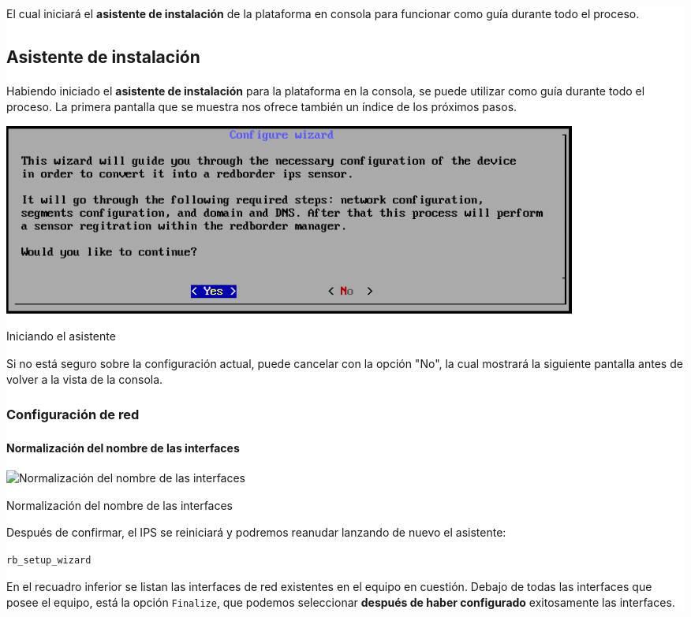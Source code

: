 El cual iniciará el **asistente de instalación** de la plataforma en consola para funcionar como guía durante todo el proceso.

## Asistente de instalación

Habiendo iniciado el **asistente de instalación** para la plataforma en la consola, se puede utilizar como guía durante todo el proceso. La primera pantalla que se muestra nos ofrece también un índice de los próximos pasos.

![Iniciando el asistente](images/ch02_configure_wizard_start.png)

Iniciando el asistente

Si no está seguro sobre la configuración actual, puede cancelar con la opción "No", la cual mostrará la siguiente pantalla antes de volver a la vista de la consola.

### Configuración de red

#### Normalización del nombre de las interfaces

![Normalización del nombre de las interfaces](ch01_interface_naming_warn.png)

Normalización del nombre de las interfaces

Después de confirmar, el IPS se reiniciará y podremos reanudar lanzando de nuevo el asistente:

``` bash title="Comando de instalación del programa de Redborder"
rb_setup_wizard
```

En el recuadro inferior se listan las interfaces de red existentes en el equipo en cuestión. Debajo de todas las interfaces que posee el equipo, está la opción `Finalize`, que podemos seleccionar **después de haber configurado** exitosamente las interfaces.
